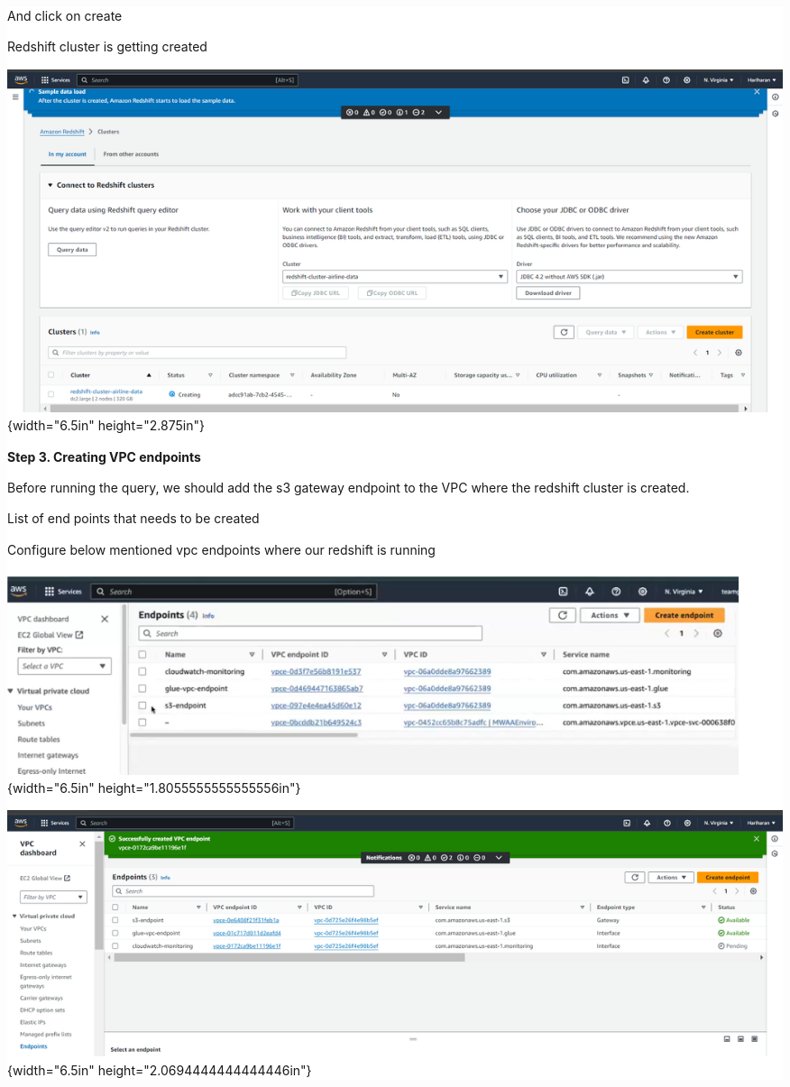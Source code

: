 And click on create

Redshift cluster is getting created

![](images/image36.png){width="6.5in" height="2.875in"}

**Step 3. Creating VPC endpoints**

Before running the query, we should add the s3 gateway endpoint to the
VPC where the redshift cluster is created.

List of end points that needs to be created

Configure below mentioned vpc endpoints where our redshift is running

![](images/image45.png){width="6.5in" height="1.8055555555555556in"}

![](images/image38.png){width="6.5in" height="2.0694444444444446in"}
